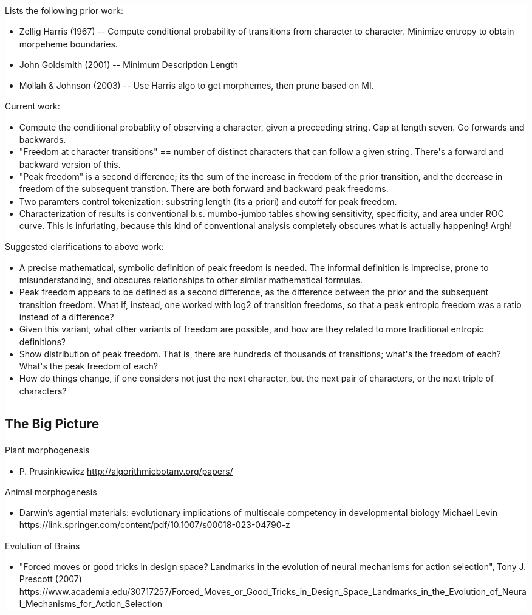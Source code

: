  Lists the following prior work:
  * Zellig Harris (1967) -- Compute conditional probability of transitions
    from character to character. Minimize entropy to obtain morpeheme boundaries.

  * John Goldsmith (2001) -- Minimum Description Length

  * Mollah & Johnson (2003) -- Use Harris algo to get morphemes, then prune
    based on MI.

  Current work:
  * Compute the conditional probablity of observing a character, given a
    preceeding string.  Cap at length seven. Go forwards and backwards.
  * "Freedom at character transitions" == number of distinct characters that
    can follow a given string. There's a forward and backward version of this.
  * "Peak freedom" is a second difference; its the sum of the increase in
    freedom of the prior transition, and the decrease in freedom of the
    subsequent transtion.   There are both forward and backward peak freedoms.
  * Two paramters control tokenization: substring length (its a priori) and
    cutoff for peak freedom.
  * Characterization of results is conventional b.s. mumbo-jumbo tables
    showing sensitivity, specificity, and area under ROC curve. This is
    infuriating, because this kind of conventional analysis completely
    obscures what is actually happening! Argh!

  Suggested clarifications to above work:
  * A precise mathematical, symbolic definition of peak freedom is needed.
    The informal definition is imprecise, prone to misunderstanding, and
    obscures relationships to other similar mathematical formulas.
  * Peak freedom appears to be defined as a second difference, as the
    difference between the prior and the subsequent transition freedom.
    What if, instead, one worked with log2 of transition freedoms, so
    that a peak entropic freedom was a ratio instead of a difference?
  * Given this variant, what other variants of freedom are possible, and
    how are they related to more traditional entropic definitions?
  * Show distribution of peak freedom. That is, there are hundreds of
    thousands of transitions; what's the freedom of each? What's the peak
    freedom of each?
  * How do things change, if one considers not just the next character, but
    the next pair of characters, or the next triple of characters?

The Big Picture
---------------
Plant morphogenesis
 * P. Prusinkiewicz
   http://algorithmicbotany.org/papers/

Animal morphogenesis
 * Darwin’s agential materials: evolutionary implications of multiscale
  competency in developmental biology
  Michael Levin
  https://link.springer.com/content/pdf/10.1007/s00018-023-04790-z

Evolution of Brains
 * "Forced moves or good tricks in design space?  Landmarks in the
    evolution of neural mechanisms for action selection", Tony J. Prescott
    (2007) https://www.academia.edu/30717257/Forced_Moves_or_Good_Tricks_in_Design_Space_Landmarks_in_the_Evolution_of_Neural_Mechanisms_for_Action_Selection
